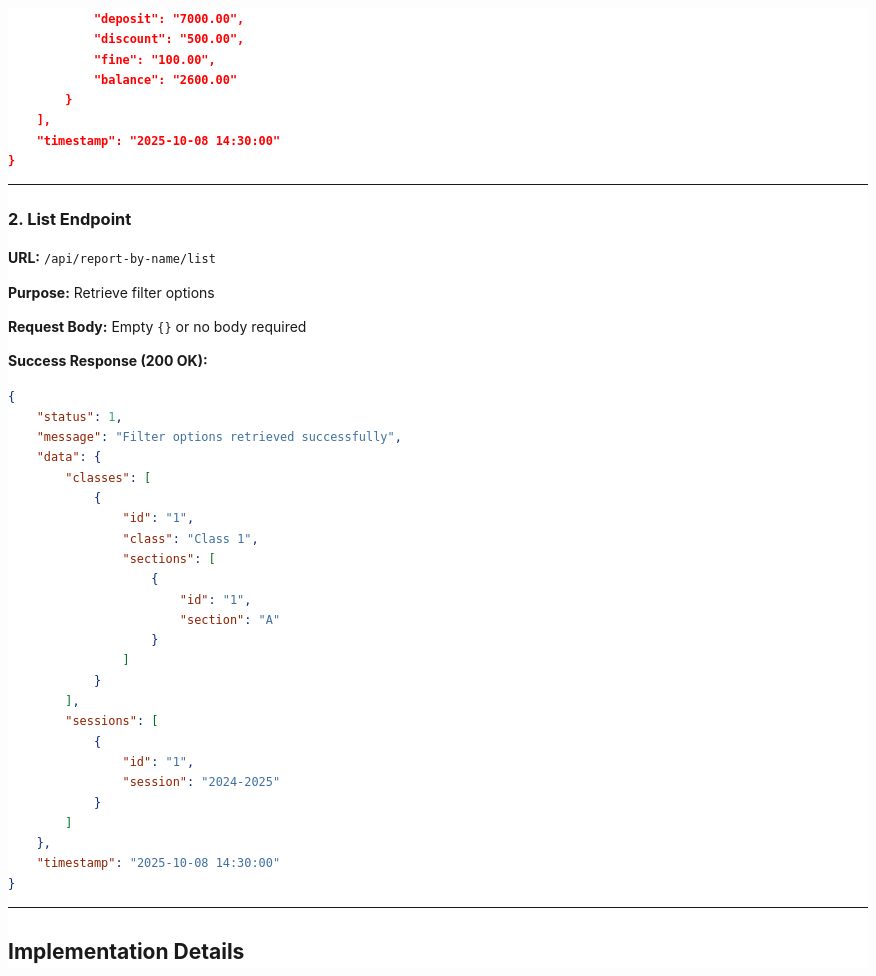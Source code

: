 ```json
            "deposit": "7000.00",
            "discount": "500.00",
            "fine": "100.00",
            "balance": "2600.00"
        }
    ],
    "timestamp": "2025-10-08 14:30:00"
}
```

---

### 2. List Endpoint
**URL:** `/api/report-by-name/list`

**Purpose:** Retrieve filter options

**Request Body:** Empty `{}` or no body required

**Success Response (200 OK):**
```json
{
    "status": 1,
    "message": "Filter options retrieved successfully",
    "data": {
        "classes": [
            {
                "id": "1",
                "class": "Class 1",
                "sections": [
                    {
                        "id": "1",
                        "section": "A"
                    }
                ]
            }
        ],
        "sessions": [
            {
                "id": "1",
                "session": "2024-2025"
            }
        ]
    },
    "timestamp": "2025-10-08 14:30:00"
}
```

---

## Implementation Details
